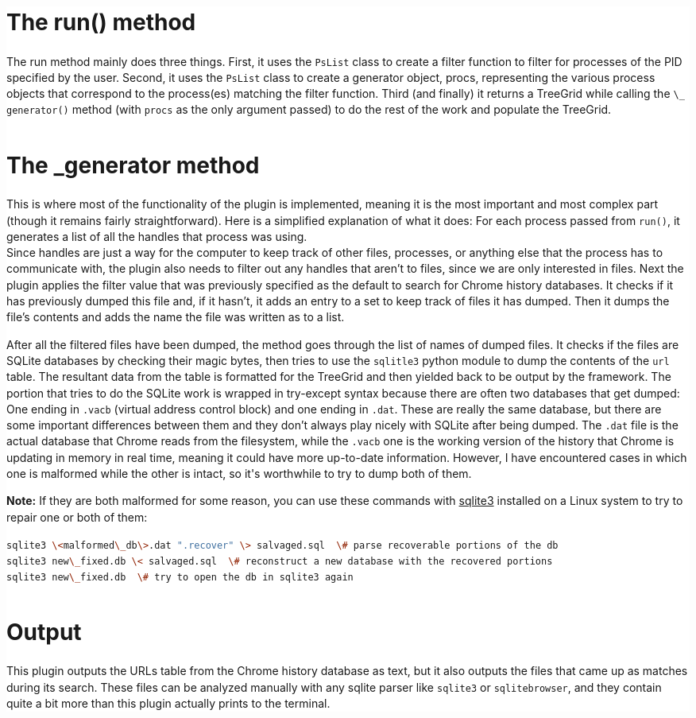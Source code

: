 # The run() method

The run method mainly does three things. First, it uses the `PsList` class to create a filter function to filter for processes of the PID specified by the user. Second, it uses the `PsList` class to create a generator object, procs, representing the various process objects that correspond to the process(es) matching the filter function. Third (and finally) it returns a TreeGrid while calling the `\_generator()` method (with `procs` as the only argument passed) to do the rest of the work and populate the TreeGrid.

# The \_generator method

This is where most of the functionality of the plugin is implemented, meaning it is the most important and most complex part (though it remains fairly straightforward). Here is a simplified explanation of what it does: For each process passed from `run()`, it generates a list of all the handles that process was using.   
Since handles are just a way for the computer to keep track of other files, processes, or anything else that the process has to communicate with, the plugin also needs to filter out any handles that aren’t to files, since we are only interested in files. Next the plugin applies the filter value that was previously specified as the default to search for Chrome history databases. It checks if it has previously dumped this file and, if it hasn’t, it adds an entry to a set to keep track of files it has dumped. Then it dumps the file’s contents and adds the name the file was written as to a list.

After all the filtered files have been dumped, the method goes through the list of names of dumped files. It checks if the files are SQLite databases by checking their magic bytes, then tries to use the `sqlitle3` python module to dump the contents of the `url` table. The resultant data from the table is formatted for the TreeGrid and then yielded back to be output by the framework. The portion that tries to do the SQLite work is wrapped in try-except syntax because there are often two databases that get dumped: One ending in `.vacb` (virtual address control block) and one ending in `.dat`. These are really the same database, but there are some important differences between them and they don’t always play nicely with SQLite after being dumped. The `.dat` file is the actual database that Chrome reads from the filesystem, while the `.vacb` one is the working version of the history that Chrome is updating in memory in real time, meaning it could have more up-to-date information. However, I have encountered cases in which one is malformed while the other is intact, so it's worthwhile to try to dump both of them.

**Note:** If they are both malformed for some reason, you can use these commands with [sqlite3](https://sqlite.org/index.html) installed on a Linux system to try to repair one or both of them:

```bash
sqlite3 \<malformed\_db\>.dat ".recover" \> salvaged.sql  \# parse recoverable portions of the db  
sqlite3 new\_fixed.db \< salvaged.sql  \# reconstruct a new database with the recovered portions  
sqlite3 new\_fixed.db  \# try to open the db in sqlite3 again  
```

# Output

This plugin outputs the URLs table from the Chrome history database as text, but it also outputs the files that came up as matches during its search. These files can be analyzed manually with any sqlite parser like `sqlite3` or `sqlitebrowser`, and they contain quite a bit more than this plugin actually prints to the terminal.
